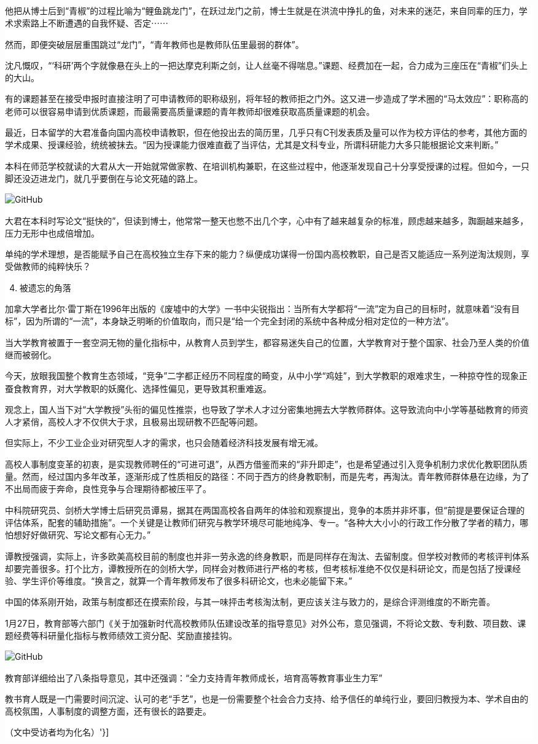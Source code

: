 他把从博士后到“青椒”的过程比喻为“鲤鱼跳龙门”，在跃过龙门之前，博士生就是在洪流中挣扎的鱼，对未来的迷茫，来自同辈的压力，学术求索路上不断遭遇的自我怀疑、否定⋯⋯

然而，即便突破层层重围跳过“龙门”，“青年教师也是教师队伍里最弱的群体”。

沈凡慨叹，“‘科研’两个字就像悬在头上的一把达摩克利斯之剑，让人丝毫不得喘息。”课题、经费加在一起，合力成为三座压在“青椒”们头上的大山。

有的课题甚至在接受申报时直接注明了可申请教师的职称级别，将年轻的教师拒之门外。这又进一步造成了学术圈的“马太效应”：职称高的老师可以很容易申请到优质课题，而最需要高质量课题的青年教师却很难获取高质量课题的机会。

最近，日本留学的大君准备向国内高校申请教职，但在他投出去的简历里，几乎只有C刊发表质及量可以作为校方评估的参考，其他方面的学术成果、授课经验，统统被抹去。“因为授课能力很难直截了当评估，尤其是文科专业，所谓科研能力大多只能根据论文来判断。”

本科在师范学校就读的大君从大一开始就常做家教、在培训机构兼职，在这些过程中，他逐渐发现自己十分享受授课的过程。但如今，一只脚还没迈进龙门，就几乎要倒在与论文死磕的路上。

![GitHub](https://chinadigitaltimes.net/chinese/files/2021/06/post-666960-60bfff0245b3a.)

大君在本科时写论文“挺快的”，但读到博士，他常常一整天也憋不出几个字，心中有了越来越复杂的标准，顾虑越来越多，踟蹰越来越多，压力无形中也成倍增加。

单纯的学术理想，是否能赋予自己在高校独立生存下来的能力？纵便成功谋得一份国内高校教职，自己是否又能适应一系列逆淘汰规则，享受做教师的纯粹快乐？

4. 被遗忘的角落

加拿大学者比尔·雷丁斯在1996年出版的《废墟中的大学》一书中尖锐指出：当所有大学都将“一流”定为自己的目标时，就意味着“没有目标”，因为所谓的“一流”，本身缺乏明晰的价值取向，而只是“给一个完全封闭的系统中各种成分相对定位的一种方法”。

当大学教育被置于一套空洞无物的量化指标中，从教育人员到学生，都容易迷失自己的位置，大学教育对于整个国家、社会乃至人类的价值继而被弱化。

今天，放眼我国整个教育生态领域，“竞争”二字都正经历不同程度的畸变，从中小学“鸡娃”，到大学教职的艰难求生，一种掠夺性的现象正蚕食教育界，对大学教职的妖魔化、选择性偏见，更导致其积重难返。

观念上，国人当下对“大学教授”头衔的偏见性推崇，也导致了学术人才过分密集地拥去大学教师群体。这导致流向中小学等基础教育的师资人才紧俏，高校人才不仅供大于求，且极易出现研教不匹配等问题。

但实际上，不少工业企业对研究型人才的需求，也只会随着经济科技发展有增无减。

高校人事制度变革的初衷，是实现教师聘任的“可进可退”，从西方借鉴而来的“非升即走”，也是希望通过引入竞争机制力求优化教职团队质量。然而，经过国内多年改革，逐渐形成了性质相反的路径：不同于西方的终身教职制，而是先考，再淘汰。青年教师群体悬在边缘，为了不出局而疲于奔命，良性竞争与合理期待都被压平了。

中科院研究员、剑桥大学博士后研究员谭易，据其在两国高校各自两年的体验和观察提出，竞争的本质并非坏事，但“前提是要保证合理的评估体系，配套的辅助措施”。一个关键是让教师们研究与教学环境尽可能地纯净、专一。“各种大大小小的行政工作分散了学者的精力，哪怕想好好做研究、写论文都有心无力。”

谭教授强调，实际上，许多欧美高校目前的制度也并非一劳永逸的终身教职，而是同样存在淘汰、去留制度。但学校对教师的考核评判体系却要完善很多。打个比方，谭教授所在的剑桥大学，同样会对教师进行严格的考核，但考核标准绝不仅仅是科研论文，而是包括了授课经验、学生评价等维度。“换言之，就算一个青年教师发布了很多科研论文，也未必能留下来。”

中国的体系刚开始，政策与制度都还在摸索阶段，与其一味抨击考核淘汰制，更应该关注与致力的，是综合评测维度的不断完善。

1月27日，教育部等六部门《关于加强新时代高校教师队伍建设改革的指导意见》对外公布，意见强调，不将论文数、专利数、项目数、课题经费等科研量化指标与教师绩效工资分配、奖励直接挂钩。

![GitHub](https://chinadigitaltimes.net/chinese/files/2021/06/post-666960-60bfff042cc31.png)

教育部详细给出了八条指导意见，其中还强调：“全力支持青年教师成长，培育高等教育事业生力军”

教书育人既是一门需要时间沉淀、认可的老“手艺”，也是一份需要整个社会合力支持、给予信任的单纯行业，要回归教授为本、学术自由的高校氛围，人事制度的调整方面，还有很长的路要走。

（文中受访者均为化名）'}]